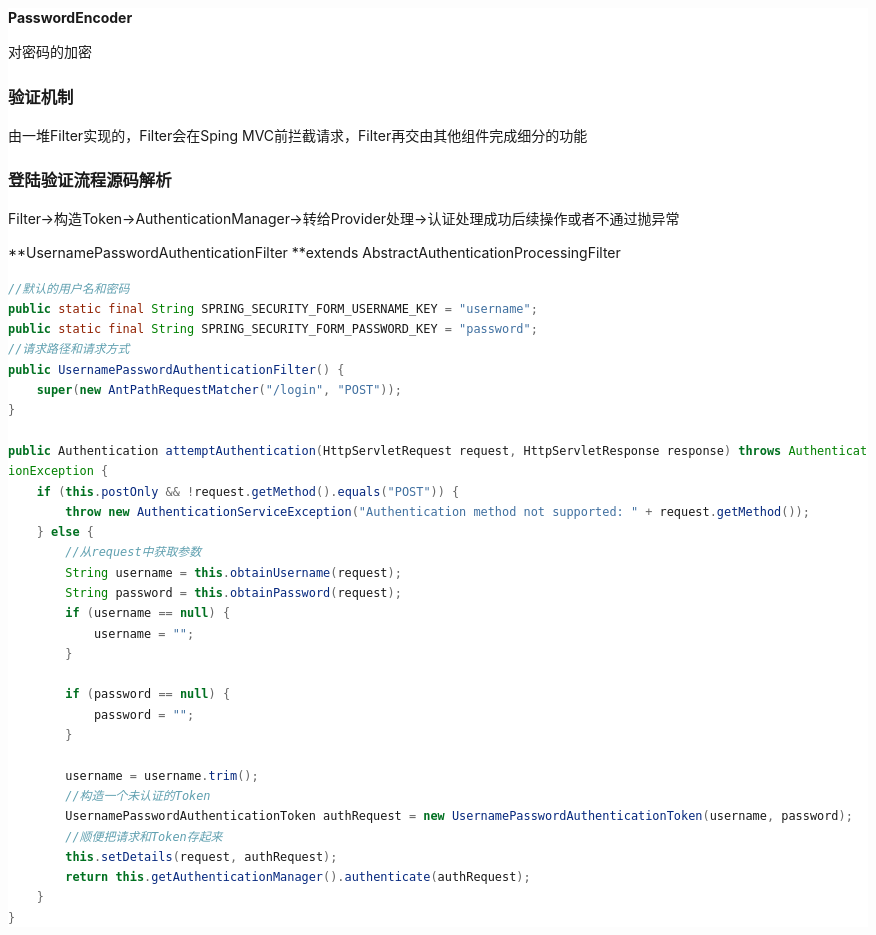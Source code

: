 **PasswordEncoder**

对密码的加密



### 验证机制

由一堆Filter实现的，Filter会在Sping MVC前拦截请求，Filter再交由其他组件完成细分的功能



### 登陆验证流程源码解析

Filter->构造Token->AuthenticationManager->转给Provider处理->认证处理成功后续操作或者不通过抛异常

**UsernamePasswordAuthenticationFilter **extends AbstractAuthenticationProcessingFilter

```java
//默认的用户名和密码
public static final String SPRING_SECURITY_FORM_USERNAME_KEY = "username";
public static final String SPRING_SECURITY_FORM_PASSWORD_KEY = "password";
//请求路径和请求方式
public UsernamePasswordAuthenticationFilter() {
    super(new AntPathRequestMatcher("/login", "POST"));
}

public Authentication attemptAuthentication(HttpServletRequest request, HttpServletResponse response) throws AuthenticationException {
    if (this.postOnly && !request.getMethod().equals("POST")) {
        throw new AuthenticationServiceException("Authentication method not supported: " + request.getMethod());
    } else {
        //从request中获取参数
        String username = this.obtainUsername(request);
        String password = this.obtainPassword(request);
        if (username == null) {
            username = "";
        }

        if (password == null) {
            password = "";
        }

        username = username.trim();
        //构造一个未认证的Token
        UsernamePasswordAuthenticationToken authRequest = new UsernamePasswordAuthenticationToken(username, password);
        //顺便把请求和Token存起来
        this.setDetails(request, authRequest);
        return this.getAuthenticationManager().authenticate(authRequest);
    }
}
```
